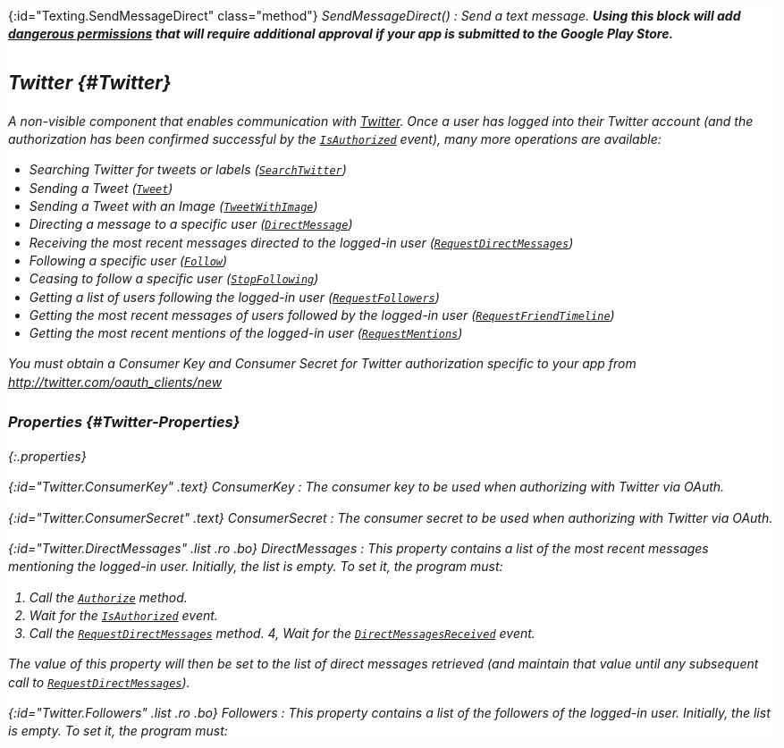 {:id="Texting.SendMessageDirect" class="method"} <i/> SendMessageDirect()
: Send a text message. **Using this block will add
 [dangerous permissions](https://developer.android.com/guide/topics/permissions/overview#dangerous_permissions)
 that will require additional approval if your app is submitted to the Google Play Store.**

## Twitter  {#Twitter}

A non-visible component that enables communication with [Twitter](https://twitter.com). Once a
 user has logged into their Twitter account (and the authorization has been confirmed successful
 by the [`IsAuthorized`](#Twitter.IsAuthorized) event), many more operations are available:

 - Searching Twitter for tweets or labels ([`SearchTwitter`](#Twitter.SearchTwitter))
 - Sending a Tweet ([`Tweet`](#Twitter.Tweet))
 - Sending a Tweet with an Image ([`TweetWithImage`](#Twitter.TweetWithImage))
 - Directing a message to a specific user ([`DirectMessage`](#Twitter.DirectMessage))
 - Receiving the most recent messages directed to the logged-in user ([`RequestDirectMessages`](#Twitter.RequestDirectMessages))
 - Following a specific user ([`Follow`](#Twitter.Follow))
 - Ceasing to follow a specific user ([`StopFollowing`](#Twitter.StopFollowing))
 - Getting a list of users following the logged-in user ([`RequestFollowers`](#Twitter.RequestFollowers))
 - Getting the most recent messages of users followed by the logged-in user ([`RequestFriendTimeline`](#Twitter.RequestFriendTimeline))
 - Getting the most recent mentions of the logged-in user ([`RequestMentions`](#Twitter.RequestMentions))

 You must obtain a Consumer Key and Consumer Secret for Twitter authorization specific to your
 app from http://twitter.com/oauth_clients/new



### Properties  {#Twitter-Properties}

{:.properties}

{:id="Twitter.ConsumerKey" .text} *ConsumerKey*
: The consumer key to be used when authorizing with Twitter via OAuth.

{:id="Twitter.ConsumerSecret" .text} *ConsumerSecret*
: The consumer secret to be used when authorizing with Twitter via OAuth.

{:id="Twitter.DirectMessages" .list .ro .bo} *DirectMessages*
: This property contains a list of the most recent messages mentioning the logged-in user.
 Initially, the list is empty. To set it, the program must:

   1. Call the [`Authorize`](#Twitter.Authorize) method.
   2. Wait for the [`IsAuthorized`](#Twitter.IsAuthorized) event.
   3. Call the [`RequestDirectMessages`](#Twitter.RequestDirectMessages) method.
   4, Wait for the [`DirectMessagesReceived`](#Twitter.DirectMessagesReceived) event.

   The value of this property will then be set to the list of direct messages retrieved (and
 maintain that value until any subsequent call to [`RequestDirectMessages`](#Twitter.RequestDirectMessages)).

{:id="Twitter.Followers" .list .ro .bo} *Followers*
: This property contains a list of the followers of the logged-in user. Initially, the list is
 empty. To set it, the program must:
